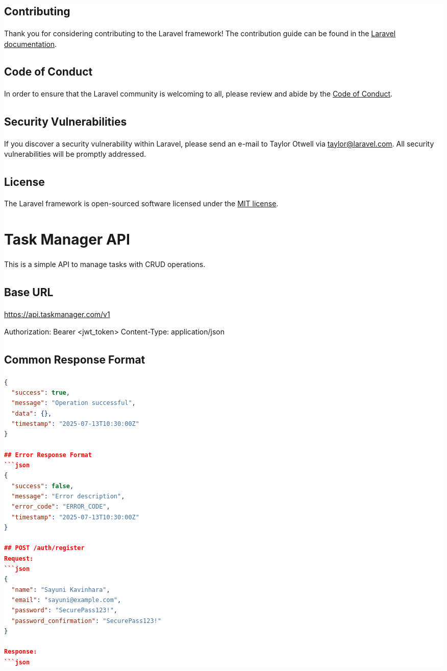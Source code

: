 ## Contributing

Thank you for considering contributing to the Laravel framework! The contribution guide can be found in the [Laravel documentation](https://laravel.com/docs/contributions).

## Code of Conduct

In order to ensure that the Laravel community is welcoming to all, please review and abide by the [Code of Conduct](https://laravel.com/docs/contributions#code-of-conduct).

## Security Vulnerabilities

If you discover a security vulnerability within Laravel, please send an e-mail to Taylor Otwell via [taylor@laravel.com](mailto:taylor@laravel.com). All security vulnerabilities will be promptly addressed.

## License

The Laravel framework is open-sourced software licensed under the [MIT license](https://opensource.org/licenses/MIT).

# Task Manager API

This is a simple API to manage tasks with CRUD operations.

## Base URL
https://api.taskmanager.com/v1

Authorization: Bearer <jwt_token>
Content-Type: application/json


## Common Response Format
```json
{
  "success": true,
  "message": "Operation successful",
  "data": {},
  "timestamp": "2025-07-13T10:30:00Z"
}

## Error Response Format
```json
{
  "success": false,
  "message": "Error description",
  "error_code": "ERROR_CODE",
  "timestamp": "2025-07-13T10:30:00Z"
}

## POST /auth/register
Request:
```json
{
  "name": "Sayuni Kavinhara",
  "email": "sayuni@example.com",
  "password": "SecurePass123!",
  "password_confirmation": "SecurePass123!"
}

Response:
```json
```